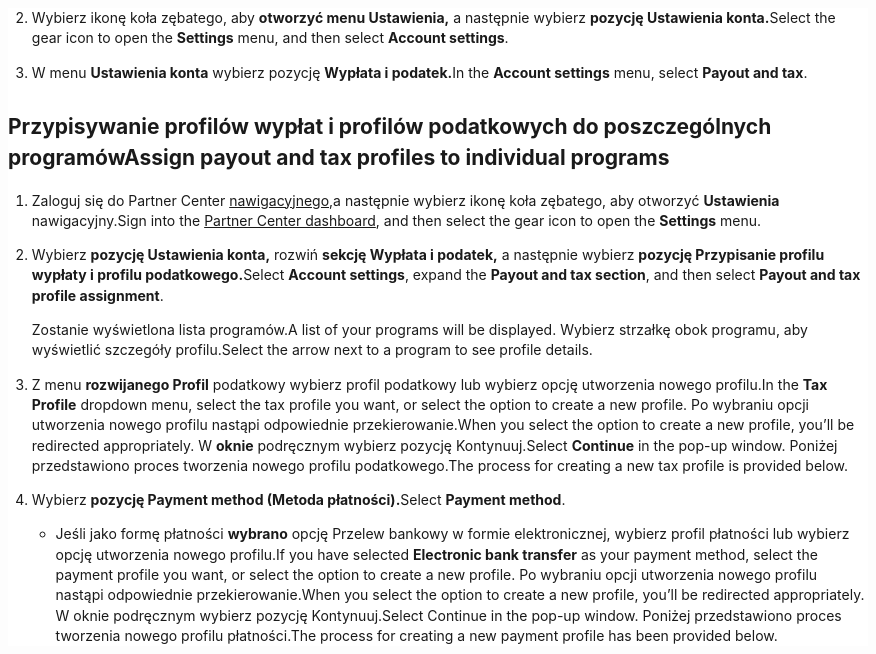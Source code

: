 2. <span data-ttu-id="e8be2-134">Wybierz ikonę koła zębatego, aby **otworzyć menu Ustawienia,** a następnie wybierz **pozycję Ustawienia konta.**</span><span class="sxs-lookup"><span data-stu-id="e8be2-134">Select the gear icon to open the **Settings** menu, and then select **Account settings**.</span></span>

3. <span data-ttu-id="e8be2-135">W menu **Ustawienia konta** wybierz pozycję **Wypłata i podatek.**</span><span class="sxs-lookup"><span data-stu-id="e8be2-135">In the **Account settings** menu, select **Payout and tax**.</span></span>

## <a name="assign-payout-and-tax-profiles-to-individual-programs"></a><span data-ttu-id="e8be2-136">Przypisywanie profilów wypłat i profilów podatkowych do poszczególnych programów</span><span class="sxs-lookup"><span data-stu-id="e8be2-136">Assign payout and tax profiles to individual programs</span></span>

1. <span data-ttu-id="e8be2-137">Zaloguj się do Partner Center [nawigacyjnego,](https://partner.microsoft.com/dashboard/)a następnie wybierz ikonę koła zębatego, aby otworzyć **Ustawienia** nawigacyjny.</span><span class="sxs-lookup"><span data-stu-id="e8be2-137">Sign into the [Partner Center dashboard](https://partner.microsoft.com/dashboard/), and then select the gear icon to open the **Settings** menu.</span></span> 

2. <span data-ttu-id="e8be2-138">Wybierz **pozycję Ustawienia konta,** rozwiń **sekcję Wypłata i podatek,** a następnie wybierz **pozycję Przypisanie profilu wypłaty i profilu podatkowego.**</span><span class="sxs-lookup"><span data-stu-id="e8be2-138">Select **Account settings**, expand the **Payout and tax section**, and then select **Payout and tax profile assignment**.</span></span> 
   
   <span data-ttu-id="e8be2-139">Zostanie wyświetlona lista programów.</span><span class="sxs-lookup"><span data-stu-id="e8be2-139">A list of your programs will be displayed.</span></span> <span data-ttu-id="e8be2-140">Wybierz strzałkę obok programu, aby wyświetlić szczegóły profilu.</span><span class="sxs-lookup"><span data-stu-id="e8be2-140">Select the arrow next to a program to see profile details.</span></span> 

3. <span data-ttu-id="e8be2-141">Z menu **rozwijanego Profil** podatkowy wybierz profil podatkowy lub wybierz opcję utworzenia nowego profilu.</span><span class="sxs-lookup"><span data-stu-id="e8be2-141">In the **Tax Profile** dropdown menu, select the tax profile you want, or select the option to create a new profile.</span></span> <span data-ttu-id="e8be2-142">Po wybraniu opcji utworzenia nowego profilu nastąpi odpowiednie przekierowanie.</span><span class="sxs-lookup"><span data-stu-id="e8be2-142">When you select the option to create a new profile, you’ll be redirected appropriately.</span></span>  <span data-ttu-id="e8be2-143">W **oknie** podręcznym wybierz pozycję Kontynuuj.</span><span class="sxs-lookup"><span data-stu-id="e8be2-143">Select **Continue** in the pop-up window.</span></span> <span data-ttu-id="e8be2-144">Poniżej przedstawiono proces tworzenia nowego profilu podatkowego.</span><span class="sxs-lookup"><span data-stu-id="e8be2-144">The process for creating a new tax profile is provided below.</span></span>

4. <span data-ttu-id="e8be2-145">Wybierz **pozycję Payment method (Metoda płatności).**</span><span class="sxs-lookup"><span data-stu-id="e8be2-145">Select **Payment method**.</span></span>

   - <span data-ttu-id="e8be2-146">Jeśli jako formę płatności **wybrano** opcję Przelew bankowy w formie elektronicznej, wybierz profil płatności lub wybierz opcję utworzenia nowego profilu.</span><span class="sxs-lookup"><span data-stu-id="e8be2-146">If you have selected **Electronic bank transfer** as your payment method, select the payment profile you want, or select the option to create a new profile.</span></span> <span data-ttu-id="e8be2-147">Po wybraniu opcji utworzenia nowego profilu nastąpi odpowiednie przekierowanie.</span><span class="sxs-lookup"><span data-stu-id="e8be2-147">When you select the option to create a new profile, you’ll be redirected appropriately.</span></span> <span data-ttu-id="e8be2-148">W oknie podręcznym wybierz pozycję Kontynuuj.</span><span class="sxs-lookup"><span data-stu-id="e8be2-148">Select Continue in the pop-up window.</span></span> <span data-ttu-id="e8be2-149">Poniżej przedstawiono proces tworzenia nowego profilu płatności.</span><span class="sxs-lookup"><span data-stu-id="e8be2-149">The process for creating a new payment profile has been provided below.</span></span>
